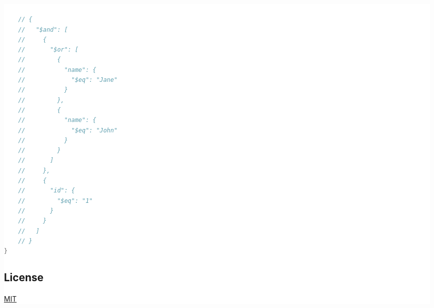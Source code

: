 ```go

	// {
	//   "$and": [
	//     {
	//       "$or": [
	//         {
	//           "name": {
	//             "$eq": "Jane"
	//           }
	//         },
	//         {
	//           "name": {
	//             "$eq": "John"
	//           }
	//         }
	//       ]
	//     },
	//     {
	//       "id": {
	//         "$eq": "1"
	//       }
	//     }
	//   ]
	// }
}

```

## License

[MIT](https://choosealicense.com/licenses/mit/)
